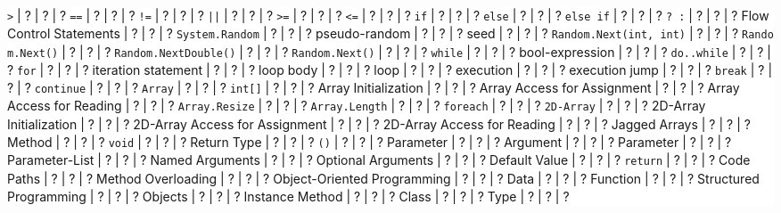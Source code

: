 `>` | ? | ? | ?
`==` | ? | ? | ?
`!=` | ? | ? | ?
`||` | ? | ? | ?
`>=` | ? | ? | ?
`<=` | ? | ? | ?
`if` | ? | ? | ?
`else` | ? | ? | ?
`else if` | ? | ? | ?
`? :` | ? | ? | ?
Flow Control Statements | ? | ? | ?
`System.Random` | ? | ? | ?
pseudo-random | ? | ? | ?
seed | ? | ? | ?
`Random.Next(int, int)` | ? | ? | ?
`Random.Next()` | ? | ? | ?
`Random.NextDouble()` | ? | ? | ?
`Random.Next()` | ? | ? | ?
`while` | ? | ? | ?
bool-expression | ? | ? | ?
`do..while` | ? | ? | ?
`for` | ? | ? | ?
iteration statement | ? | ? | ?
loop body | ? | ? | ?
loop | ? | ? | ?
execution | ? | ? | ?
execution jump | ? | ? | ?
`break` | ? | ? | ?
`continue` | ? | ? | ?
`Array` | ? | ? | ?
`int[]` | ? | ? | ?
Array Initialization | ? | ? | ?
Array Access for Assignment | ? | ? | ?
Array Access for Reading | ? | ? | ?
`Array.Resize` | ? | ? | ?
`Array.Length` | ? | ? | ?
`foreach` | ? | ? | ?
`2D-Array` | ? | ? | ?
2D-Array Initialization | ? | ? | ?
2D-Array Access for Assignment | ? | ? | ?
2D-Array Access for Reading | ? | ? | ?
Jagged Arrays | ? | ? | ?
Method | ? | ? | ?
`void` | ? | ? | ?
Return Type | ? | ? | ?
`()` | ? | ? | ?
Parameter | ? | ? | ?
Argument | ? | ? | ?
Parameter | ? | ? | ?
Parameter-List | ? | ? | ?
Named Arguments | ? | ? | ?
Optional Arguments | ? | ? | ?
Default Value | ? | ? | ?
`return` | ? | ? | ?
Code Paths | ? | ? | ?
Method Overloading | ? | ? | ?
Object-Oriented Programming | ? | ? | ?
Data | ? | ? | ?
Function | ? | ? | ?
Structured Programming | ? | ? | ?
Objects | ? | ? | ?
Instance Method | ? | ? | ?
Class | ? | ? | ?
Type | ? | ? | ?